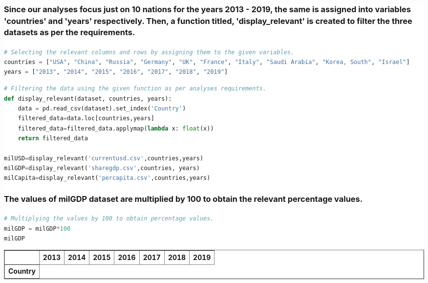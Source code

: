 ### Since our analyses focus just on 10 nations for the years 2013 - 2019, the same is assigned into variables 'countries' and 'years' respectively. Then, a function titled, 'display_relevant' is created to filter the three datasets as per the requirements. 



```python
# Selecting the relevant columns and rows by assigning them to the given variables. 
countries = ["USA", "China", "Russia", "Germany", "UK", "France", "Italy", "Saudi Arabia", "Korea, South", "Israel"]
years = ["2013", "2014", "2015", "2016", "2017", "2018", "2019"]
```


```python
# Filtering the data using the given function as per analyses requirements. 
def display_relevant(dataset, countries, years):
    data = pd.read_csv(dataset).set_index('Country')
    filtered_data=data.loc[countries,years]
    filtered_data=filtered_data.applymap(lambda x: float(x))
    return filtered_data

milUSD=display_relevant('currentusd.csv',countries,years)
milGDP=display_relevant('sharegdp.csv',countries, years)
milCapita=display_relevant('percapita.csv',countries,years)
```

### The values of milGDP dataset are multiplied by 100 to obtain the relevant percentage values. 


```python
# Multiplying the values by 100 to obtain percentage values.
milGDP = milGDP*100 
milGDP 
```




<div>
<style scoped>
    .dataframe tbody tr th:only-of-type {
        vertical-align: middle;
    }

    .dataframe tbody tr th {
        vertical-align: top;
    }

    .dataframe thead th {
        text-align: right;
    }
</style>
<table border="1" class="dataframe">
  <thead>
    <tr style="text-align: right;">
      <th></th>
      <th>2013</th>
      <th>2014</th>
      <th>2015</th>
      <th>2016</th>
      <th>2017</th>
      <th>2018</th>
      <th>2019</th>
    </tr>
    <tr>
      <th>Country</th>